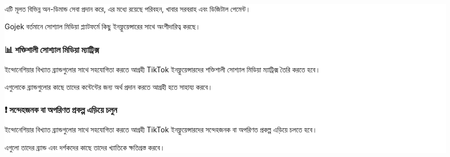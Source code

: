 
এটি মূলত বিভিন্ন অন-ডিমান্ড সেবা প্রদান করে, এর মধ্যে রয়েছে পরিবহন, খাবার সরবরাহ এবং ডিজিটাল পেমেন্ট। 



Gojek বর্তমানে সোশ্যাল মিডিয়া প্ল্যাটফর্মে কিছু ইনফ্লুয়েন্সারের সাথে অংশীদারিত্ব করছে। 



### 📊 শক্তিশালী সোশ্যাল মিডিয়া ম্যাট্রিক্স

ইন্দোনেশিয়ার বিখ্যাত ব্র্যান্ডগুলোর সাথে সহযোগিতা করতে আগ্রহী TikTok ইনফ্লুয়েন্সারদের শক্তিশালী সোশ্যাল মিডিয়া ম্যাট্রিক্স তৈরি করতে হবে। 



এগুলোকে ব্র্যান্ডগুলোর কাছে তাদের কন্টেন্টের জন্য অর্থ প্রদান করতে আগ্রহী হতে সাহায্য করবে। 



### ❗ সন্দেহজনক বা অপরিণত প্রকল্প এড়িয়ে চলুন

ইন্দোনেশিয়ার বিখ্যাত ব্র্যান্ডগুলোর সাথে সহযোগিতা করতে আগ্রহী TikTok ইনফ্লুয়েন্সারদের সন্দেহজনক বা অপরিণত প্রকল্প এড়িয়ে চলতে হবে। 



এগুলো তাদের ব্র্যান্ড এবং দর্শকদের কাছে তাদের খ্যাতিকে ক্ষতিগ্রস্ত করবে।